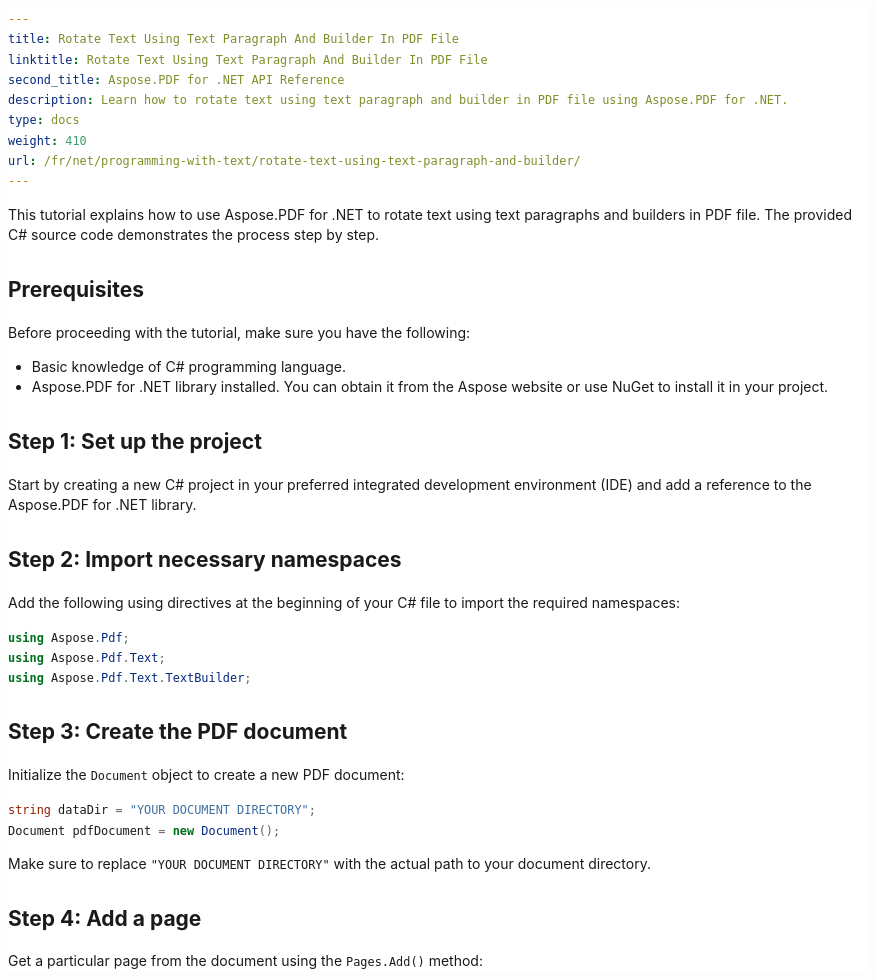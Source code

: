 ```yaml
---
title: Rotate Text Using Text Paragraph And Builder In PDF File
linktitle: Rotate Text Using Text Paragraph And Builder In PDF File
second_title: Aspose.PDF for .NET API Reference
description: Learn how to rotate text using text paragraph and builder in PDF file using Aspose.PDF for .NET.
type: docs
weight: 410
url: /fr/net/programming-with-text/rotate-text-using-text-paragraph-and-builder/
---
```

This tutorial explains how to use Aspose.PDF for .NET to rotate text using text paragraphs and builders in PDF file. The provided C# source code demonstrates the process step by step.

## Prerequisites

Before proceeding with the tutorial, make sure you have the following:

- Basic knowledge of C# programming language.
- Aspose.PDF for .NET library installed. You can obtain it from the Aspose website or use NuGet to install it in your project.

## Step 1: Set up the project

Start by creating a new C# project in your preferred integrated development environment (IDE) and add a reference to the Aspose.PDF for .NET library.

## Step 2: Import necessary namespaces

Add the following using directives at the beginning of your C# file to import the required namespaces:

```csharp
using Aspose.Pdf;
using Aspose.Pdf.Text;
using Aspose.Pdf.Text.TextBuilder;
```

## Step 3: Create the PDF document

Initialize the `Document` object to create a new PDF document:

```csharp
string dataDir = "YOUR DOCUMENT DIRECTORY";
Document pdfDocument = new Document();
```

Make sure to replace `"YOUR DOCUMENT DIRECTORY"` with the actual path to your document directory.

## Step 4: Add a page

Get a particular page from the document using the `Pages.Add()` method:
